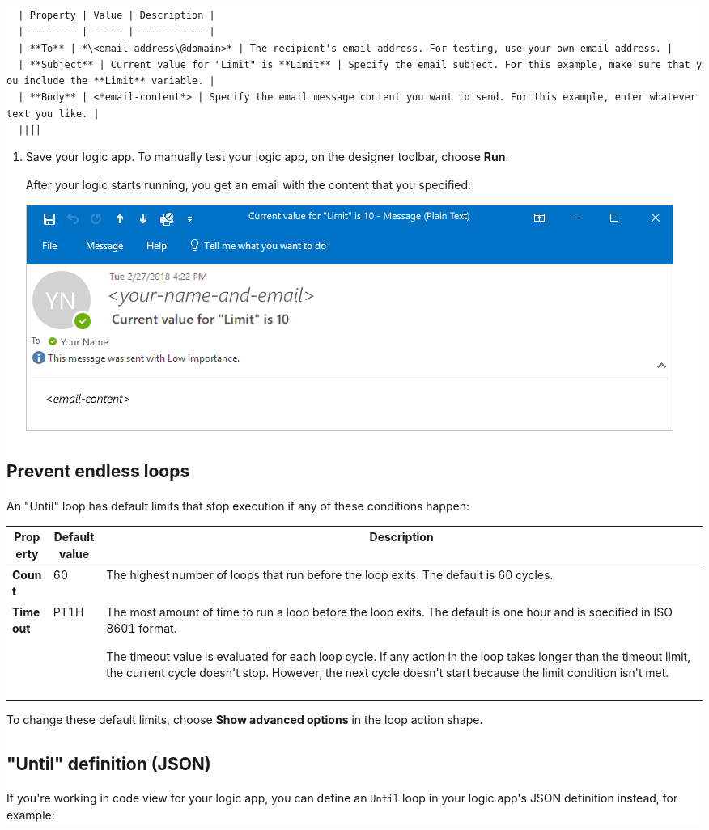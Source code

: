       | Property | Value | Description |
      | -------- | ----- | ----------- | 
      | **To** | *\<email-address\@domain>* | The recipient's email address. For testing, use your own email address. | 
      | **Subject** | Current value for "Limit" is **Limit** | Specify the email subject. For this example, make sure that you include the **Limit** variable. | 
      | **Body** | <*email-content*> | Specify the email message content you want to send. For this example, enter whatever text you like. | 
      |||| 

1. Save your logic app. To manually test your logic app, 
     on the designer toolbar, choose **Run**.

      After your logic starts running, you get an email with the content that you specified:

      ![Received email](./media/logic-apps-control-flow-loops/do-until-loop-sent-email.png)

## Prevent endless loops

An "Until" loop has default limits that stop execution 
if any of these conditions happen:

| Property | Default value | Description | 
| -------- | ------------- | ----------- | 
| **Count** | 60 | The highest number of loops that run before the loop exits. The default is 60 cycles. | 
| **Timeout** | PT1H | The most amount of time to run a loop before the loop exits. The default is one hour and is specified in ISO 8601 format. <p>The timeout value is evaluated for each loop cycle. If any action in the loop takes longer than the timeout limit, the current cycle doesn't stop. However, the next cycle doesn't start because the limit condition isn't met. | 
|||| 

To change these default limits, 
choose **Show advanced options** in the loop action shape.

<a name="until-json"></a>

## "Until" definition (JSON)

If you're working in code view for your logic app, 
you can define an `Until` loop in your logic app's 
JSON definition instead, for example:
